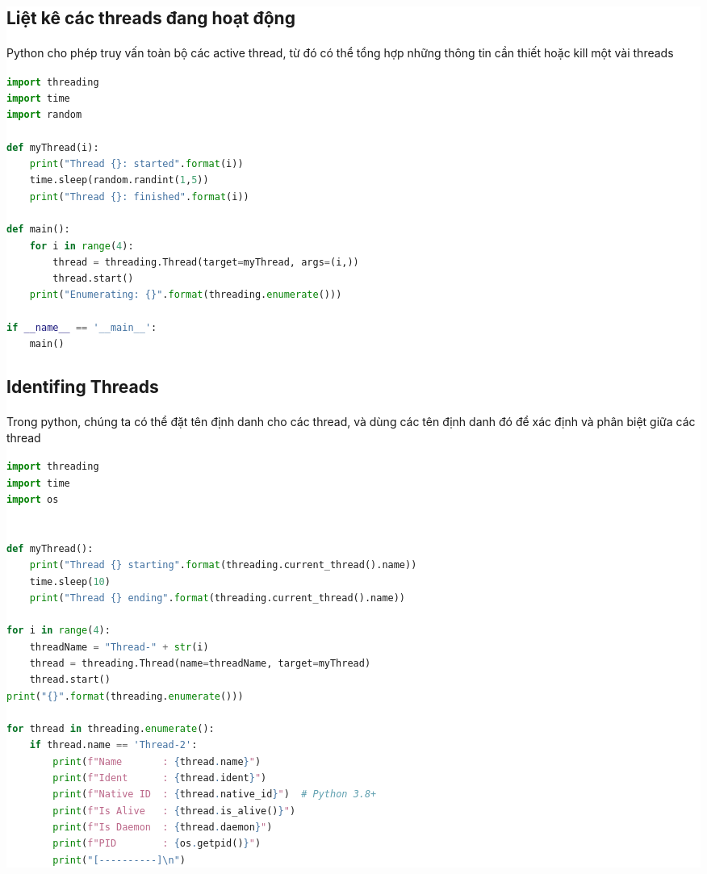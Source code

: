 ## Liệt kê các threads đang hoạt động

Python cho phép truy vấn toàn bộ các active thread, từ đó có thể tổng hợp những thông tin cần thiết hoặc kill một vài threads

```python
import threading
import time
import random

def myThread(i):
	print("Thread {}: started".format(i))
	time.sleep(random.randint(1,5))
	print("Thread {}: finished".format(i))

def main():
	for i in range(4):
		thread = threading.Thread(target=myThread, args=(i,))
		thread.start()
	print("Enumerating: {}".format(threading.enumerate()))
	
if __name__ == '__main__':
	main()
```

## Identifing Threads

Trong python, chúng ta có thể đặt tên định danh cho các thread, và dùng các tên định danh đó để xác định và phân biệt giữa các thread

```python
import threading
import time
import os 


def myThread():
	print("Thread {} starting".format(threading.current_thread().name))
	time.sleep(10)
	print("Thread {} ending".format(threading.current_thread().name))

for i in range(4):
	threadName = "Thread-" + str(i)
	thread = threading.Thread(name=threadName, target=myThread)
	thread.start()
print("{}".format(threading.enumerate()))

for thread in threading.enumerate():
	if thread.name == 'Thread-2':
	    print(f"Name       : {thread.name}")
	    print(f"Ident      : {thread.ident}")
	    print(f"Native ID  : {thread.native_id}")  # Python 3.8+
	    print(f"Is Alive   : {thread.is_alive()}")
	    print(f"Is Daemon  : {thread.daemon}")
	    print(f"PID        : {os.getpid()}")
	    print("[----------]\n")
```
